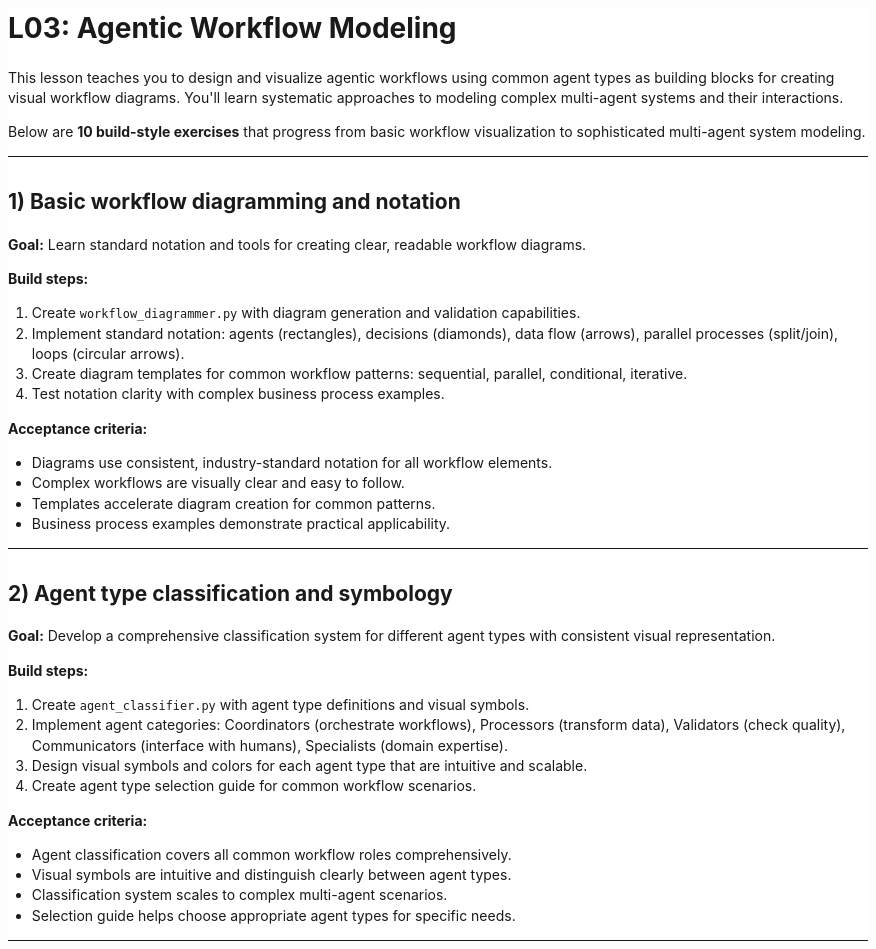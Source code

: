 # L03: Agentic Workflow Modeling

This lesson teaches you to design and visualize agentic workflows using common agent types as building blocks for creating visual workflow diagrams. You'll learn systematic approaches to modeling complex multi-agent systems and their interactions.

Below are **10 build-style exercises** that progress from basic workflow visualization to sophisticated multi-agent system modeling.

---

## 1) Basic workflow diagramming and notation

**Goal:** Learn standard notation and tools for creating clear, readable workflow diagrams.

**Build steps:**

1. Create `workflow_diagrammer.py` with diagram generation and validation capabilities.
2. Implement standard notation: agents (rectangles), decisions (diamonds), data flow (arrows), parallel processes (split/join), loops (circular arrows).
3. Create diagram templates for common workflow patterns: sequential, parallel, conditional, iterative.
4. Test notation clarity with complex business process examples.

**Acceptance criteria:**

- Diagrams use consistent, industry-standard notation for all workflow elements.
- Complex workflows are visually clear and easy to follow.
- Templates accelerate diagram creation for common patterns.
- Business process examples demonstrate practical applicability.

---

## 2) Agent type classification and symbology

**Goal:** Develop a comprehensive classification system for different agent types with consistent visual representation.

**Build steps:**

1. Create `agent_classifier.py` with agent type definitions and visual symbols.
2. Implement agent categories: Coordinators (orchestrate workflows), Processors (transform data), Validators (check quality), Communicators (interface with humans), Specialists (domain expertise).
3. Design visual symbols and colors for each agent type that are intuitive and scalable.
4. Create agent type selection guide for common workflow scenarios.

**Acceptance criteria:**

- Agent classification covers all common workflow roles comprehensively.
- Visual symbols are intuitive and distinguish clearly between agent types.
- Classification system scales to complex multi-agent scenarios.
- Selection guide helps choose appropriate agent types for specific needs.

---
